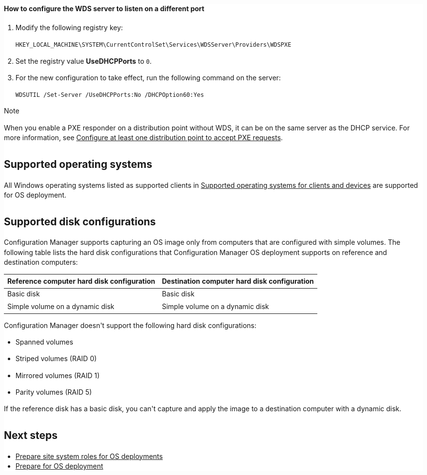 #### How to configure the WDS server to listen on a different port

1. Modify the following registry key:

    `HKEY_LOCAL_MACHINE\SYSTEM\CurrentControlSet\Services\WDSServer\Providers\WDSPXE`

1. Set the registry value **UseDHCPPorts** to `0`.

1. For the new configuration to take effect, run the following command on the server:

    `WDSUTIL /Set-Server /UseDHCPPorts:No /DHCPOption60:Yes`

> [!NOTE]
> When you enable a PXE responder on a distribution point without WDS, it can be on the same server as the DHCP service. For more information, see [Configure at least one distribution point to accept PXE requests](../deploy-use/use-pxe-to-deploy-windows-over-the-network.md#BKMK_Configure).

## Supported operating systems

All Windows operating systems listed as supported clients in [Supported operating systems for clients and devices](../../core/plan-design/configs/supported-operating-systems-for-clients-and-devices.md) are supported for OS deployment.

## Supported disk configurations

Configuration Manager supports capturing an OS image only from computers that are configured with simple volumes. The following table lists the hard disk configurations that Configuration Manager OS deployment supports on reference and destination computers:

|Reference computer hard disk configuration|Destination computer hard disk configuration|
|------------------------------------------|--------------------------------------------|
|Basic disk|Basic disk|
|Simple volume on a dynamic disk|Simple volume on a dynamic disk|

Configuration Manager doesn't support the following hard disk configurations:

- Spanned volumes

- Striped volumes (RAID 0)

- Mirrored volumes (RAID 1)

- Parity volumes (RAID 5)

If the reference disk has a basic disk, you can't capture and apply the image to a destination computer with a dynamic disk.

## Next steps

- [Prepare site system roles for OS deployments](../get-started/prepare-site-system-roles-for-operating-system-deployments.md)
- [Prepare for OS deployment](../get-started/prepare-for-operating-system-deployment.md)
